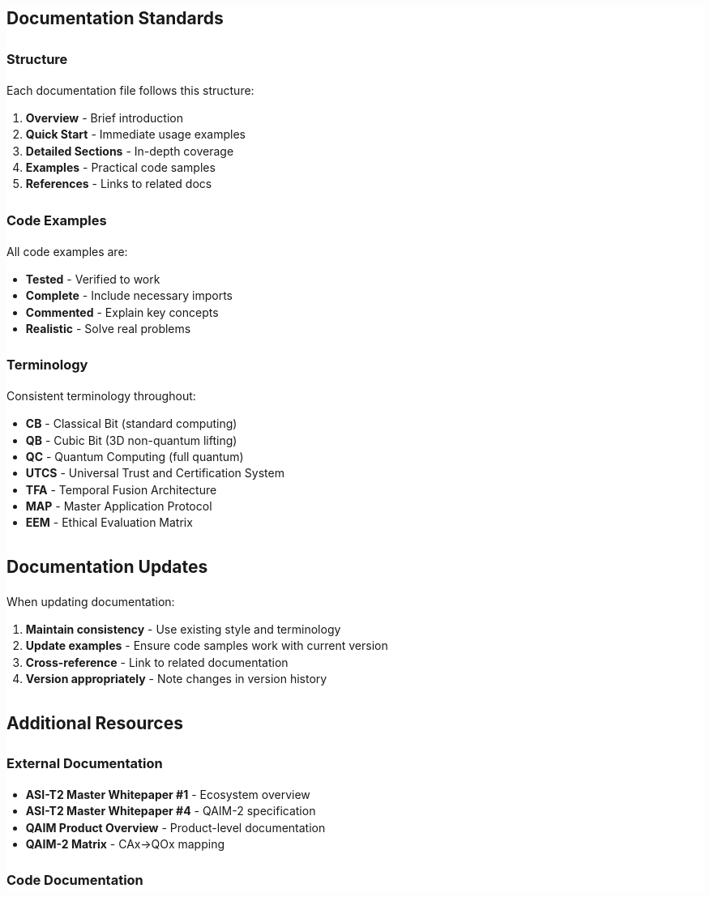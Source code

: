 ## Documentation Standards

### Structure

Each documentation file follows this structure:

1. **Overview** - Brief introduction
2. **Quick Start** - Immediate usage examples
3. **Detailed Sections** - In-depth coverage
4. **Examples** - Practical code samples
5. **References** - Links to related docs

### Code Examples

All code examples are:
- **Tested** - Verified to work
- **Complete** - Include necessary imports
- **Commented** - Explain key concepts
- **Realistic** - Solve real problems

### Terminology

Consistent terminology throughout:
- **CB** - Classical Bit (standard computing)
- **QB** - Cubic Bit (3D non-quantum lifting)
- **QC** - Quantum Computing (full quantum)
- **UTCS** - Universal Trust and Certification System
- **TFA** - Temporal Fusion Architecture
- **MAP** - Master Application Protocol
- **EEM** - Ethical Evaluation Matrix

## Documentation Updates

When updating documentation:

1. **Maintain consistency** - Use existing style and terminology
2. **Update examples** - Ensure code samples work with current version
3. **Cross-reference** - Link to related documentation
4. **Version appropriately** - Note changes in version history

## Additional Resources

### External Documentation

- **ASI-T2 Master Whitepaper #1** - Ecosystem overview
- **ASI-T2 Master Whitepaper #4** - QAIM-2 specification
- **QAIM Product Overview** - Product-level documentation
- **QAIM-2 Matrix** - CAx→QOx mapping

### Code Documentation
